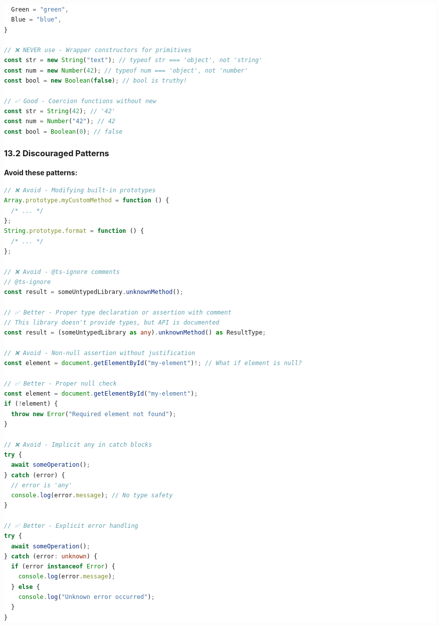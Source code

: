 ```typescript
  Green = "green",
  Blue = "blue",
}

// ❌ NEVER use - Wrapper constructors for primitives
const str = new String("text"); // typeof str === 'object', not 'string'
const num = new Number(42); // typeof num === 'object', not 'number'
const bool = new Boolean(false); // bool is truthy!

// ✅ Good - Coercion functions without new
const str = String(42); // '42'
const num = Number("42"); // 42
const bool = Boolean(0); // false
```

### 13.2 Discouraged Patterns

**Avoid these patterns:**

```typescript
// ❌ Avoid - Modifying built-in prototypes
Array.prototype.myCustomMethod = function () {
  /* ... */
};
String.prototype.format = function () {
  /* ... */
};

// ❌ Avoid - @ts-ignore comments
// @ts-ignore
const result = someUntypedLibrary.unknownMethod();

// ✅ Better - Proper type declaration or assertion with comment
// This library doesn't provide types, but API is documented
const result = (someUntypedLibrary as any).unknownMethod() as ResultType;

// ❌ Avoid - Non-null assertion without justification
const element = document.getElementById("my-element")!; // What if element is null?

// ✅ Better - Proper null check
const element = document.getElementById("my-element");
if (!element) {
  throw new Error("Required element not found");
}

// ❌ Avoid - Implicit any in catch blocks
try {
  await someOperation();
} catch (error) {
  // error is 'any'
  console.log(error.message); // No type safety
}

// ✅ Better - Explicit error handling
try {
  await someOperation();
} catch (error: unknown) {
  if (error instanceof Error) {
    console.log(error.message);
  } else {
    console.log("Unknown error occurred");
  }
}
```